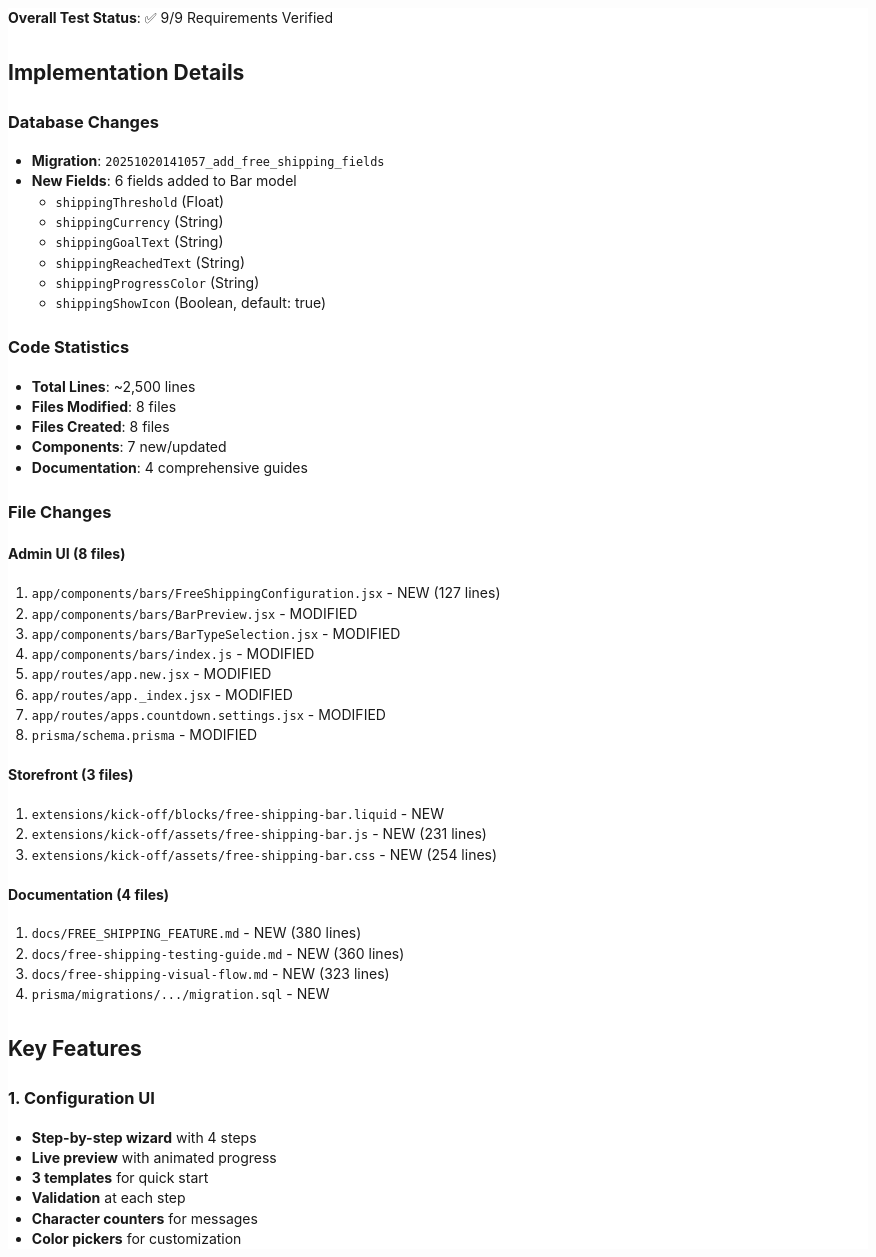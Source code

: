 **Overall Test Status**: ✅ 9/9 Requirements Verified

## Implementation Details

### Database Changes
- **Migration**: `20251020141057_add_free_shipping_fields`
- **New Fields**: 6 fields added to Bar model
  - `shippingThreshold` (Float)
  - `shippingCurrency` (String)
  - `shippingGoalText` (String)
  - `shippingReachedText` (String)
  - `shippingProgressColor` (String)
  - `shippingShowIcon` (Boolean, default: true)

### Code Statistics
- **Total Lines**: ~2,500 lines
- **Files Modified**: 8 files
- **Files Created**: 8 files
- **Components**: 7 new/updated
- **Documentation**: 4 comprehensive guides

### File Changes

#### Admin UI (8 files)
1. `app/components/bars/FreeShippingConfiguration.jsx` - NEW (127 lines)
2. `app/components/bars/BarPreview.jsx` - MODIFIED
3. `app/components/bars/BarTypeSelection.jsx` - MODIFIED
4. `app/components/bars/index.js` - MODIFIED
5. `app/routes/app.new.jsx` - MODIFIED
6. `app/routes/app._index.jsx` - MODIFIED
7. `app/routes/apps.countdown.settings.jsx` - MODIFIED
8. `prisma/schema.prisma` - MODIFIED

#### Storefront (3 files)
1. `extensions/kick-off/blocks/free-shipping-bar.liquid` - NEW
2. `extensions/kick-off/assets/free-shipping-bar.js` - NEW (231 lines)
3. `extensions/kick-off/assets/free-shipping-bar.css` - NEW (254 lines)

#### Documentation (4 files)
1. `docs/FREE_SHIPPING_FEATURE.md` - NEW (380 lines)
2. `docs/free-shipping-testing-guide.md` - NEW (360 lines)
3. `docs/free-shipping-visual-flow.md` - NEW (323 lines)
4. `prisma/migrations/.../migration.sql` - NEW

## Key Features

### 1. Configuration UI
- **Step-by-step wizard** with 4 steps
- **Live preview** with animated progress
- **3 templates** for quick start
- **Validation** at each step
- **Character counters** for messages
- **Color pickers** for customization
